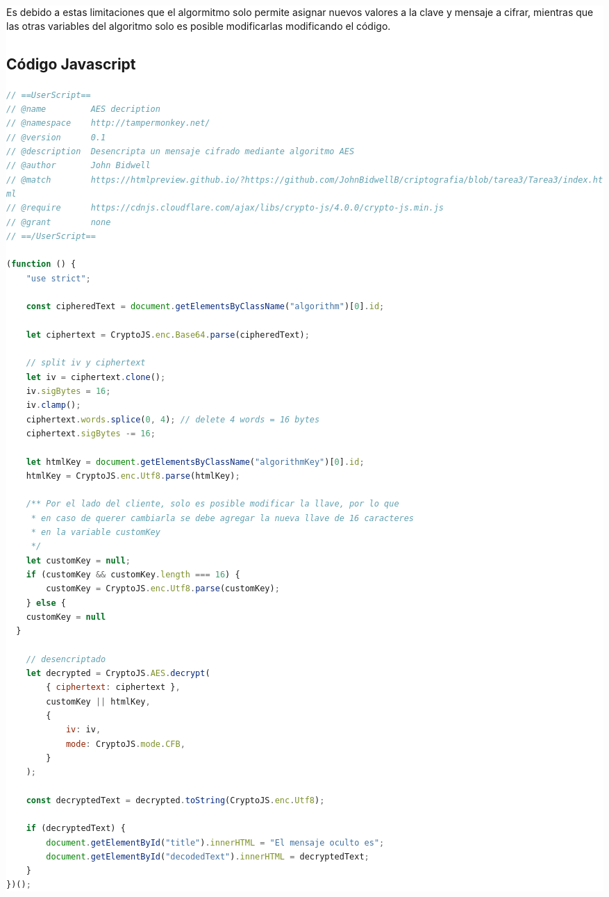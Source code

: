 Es debido a estas limitaciones que el algormitmo solo permite asignar nuevos valores a la clave y mensaje a cifrar, mientras que las otras variables del algoritmo solo es posible modificarlas modificando el código.

## Código Javascript

```javascript
// ==UserScript==
// @name         AES decription
// @namespace    http://tampermonkey.net/
// @version      0.1
// @description  Desencripta un mensaje cifrado mediante algoritmo AES
// @author       John Bidwell
// @match        https://htmlpreview.github.io/?https://github.com/JohnBidwellB/criptografia/blob/tarea3/Tarea3/index.html
// @require      https://cdnjs.cloudflare.com/ajax/libs/crypto-js/4.0.0/crypto-js.min.js
// @grant        none
// ==/UserScript==

(function () {
	"use strict";

	const cipheredText = document.getElementsByClassName("algorithm")[0].id;

	let ciphertext = CryptoJS.enc.Base64.parse(cipheredText);

	// split iv y ciphertext
	let iv = ciphertext.clone();
	iv.sigBytes = 16;
	iv.clamp();
	ciphertext.words.splice(0, 4); // delete 4 words = 16 bytes
	ciphertext.sigBytes -= 16;

	let htmlKey = document.getElementsByClassName("algorithmKey")[0].id;
	htmlKey = CryptoJS.enc.Utf8.parse(htmlKey);

	/** Por el lado del cliente, solo es posible modificar la llave, por lo que
	 * en caso de querer cambiarla se debe agregar la nueva llave de 16 caracteres
	 * en la variable customKey
	 */
	let customKey = null;
	if (customKey && customKey.length === 16) {
		customKey = CryptoJS.enc.Utf8.parse(customKey);
	} else {
    customKey = null
  }

	// desencriptado
	let decrypted = CryptoJS.AES.decrypt(
		{ ciphertext: ciphertext },
		customKey || htmlKey,
		{
			iv: iv,
			mode: CryptoJS.mode.CFB,
		}
	);

	const decryptedText = decrypted.toString(CryptoJS.enc.Utf8);

	if (decryptedText) {
		document.getElementById("title").innerHTML = "El mensaje oculto es";
		document.getElementById("decodedText").innerHTML = decryptedText;
	}
})();
```